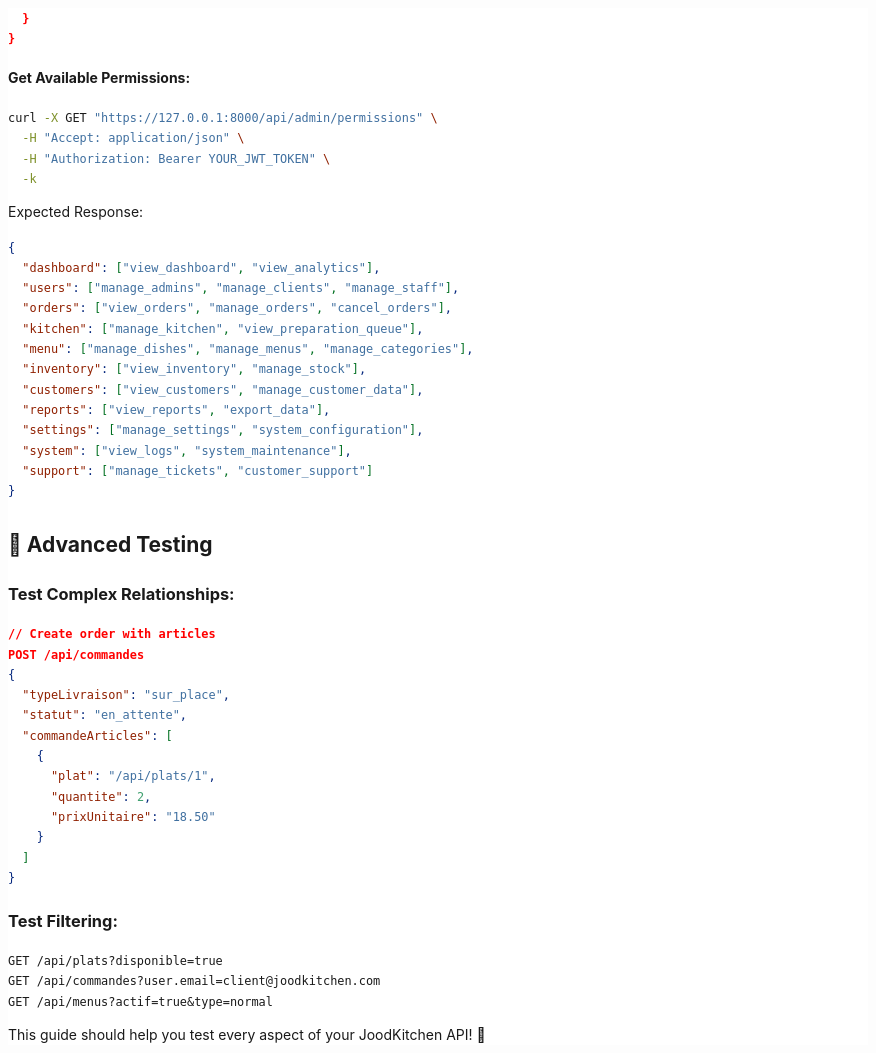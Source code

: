 ```json
  }
}
```

#### Get Available Permissions:
```bash
curl -X GET "https://127.0.0.1:8000/api/admin/permissions" \
  -H "Accept: application/json" \
  -H "Authorization: Bearer YOUR_JWT_TOKEN" \
  -k
```

Expected Response:
```json
{
  "dashboard": ["view_dashboard", "view_analytics"],
  "users": ["manage_admins", "manage_clients", "manage_staff"],
  "orders": ["view_orders", "manage_orders", "cancel_orders"],
  "kitchen": ["manage_kitchen", "view_preparation_queue"],
  "menu": ["manage_dishes", "manage_menus", "manage_categories"],
  "inventory": ["view_inventory", "manage_stock"],
  "customers": ["view_customers", "manage_customer_data"],
  "reports": ["view_reports", "export_data"],
  "settings": ["manage_settings", "system_configuration"],
  "system": ["view_logs", "system_maintenance"],
  "support": ["manage_tickets", "customer_support"]
}
```

## 🎪 **Advanced Testing**

### **Test Complex Relationships:**
```json
// Create order with articles
POST /api/commandes
{
  "typeLivraison": "sur_place",
  "statut": "en_attente",
  "commandeArticles": [
    {
      "plat": "/api/plats/1",
      "quantite": 2,
      "prixUnitaire": "18.50"
    }
  ]
}
```

### **Test Filtering:**
```
GET /api/plats?disponible=true
GET /api/commandes?user.email=client@joodkitchen.com
GET /api/menus?actif=true&type=normal
```

This guide should help you test every aspect of your JoodKitchen API! 🚀 